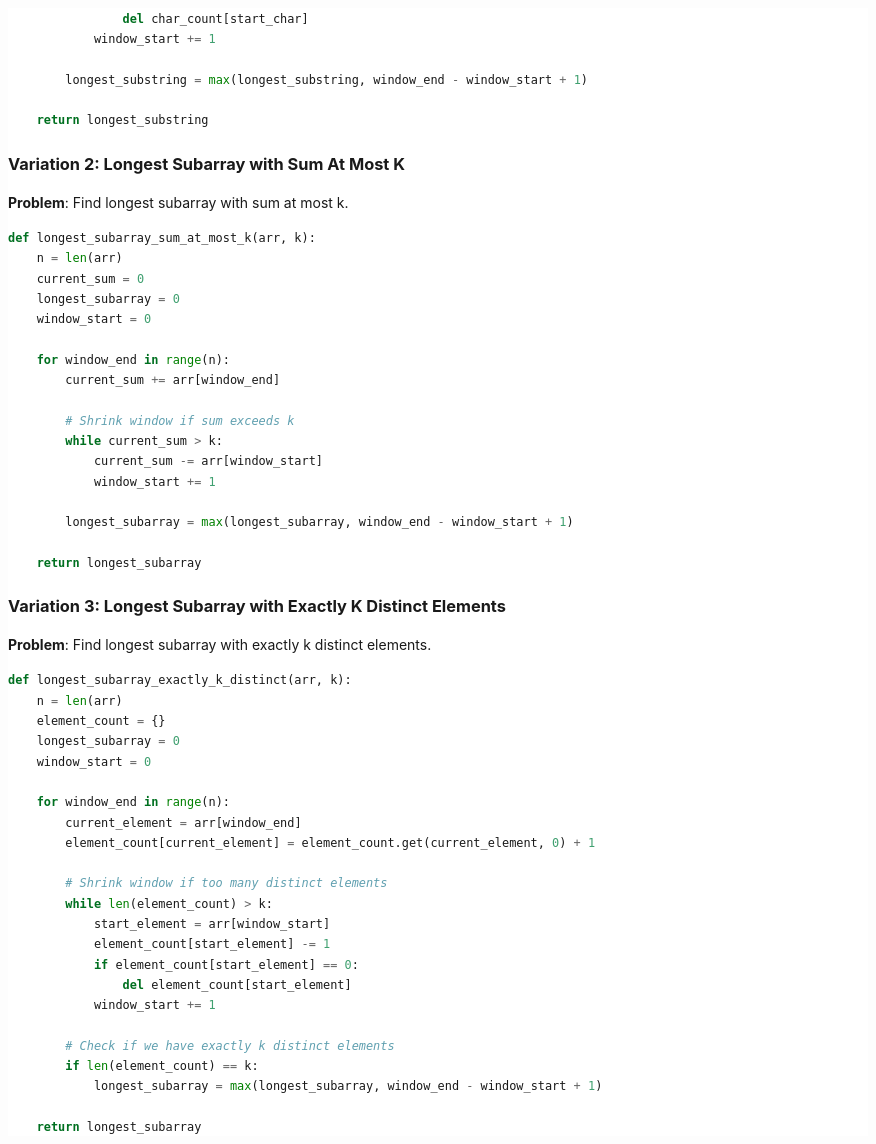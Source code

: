 ```python
                del char_count[start_char]
            window_start += 1
        
        longest_substring = max(longest_substring, window_end - window_start + 1)
    
    return longest_substring
```

### Variation 2: Longest Subarray with Sum At Most K
**Problem**: Find longest subarray with sum at most k.

```python
def longest_subarray_sum_at_most_k(arr, k):
    n = len(arr)
    current_sum = 0
    longest_subarray = 0
    window_start = 0
    
    for window_end in range(n):
        current_sum += arr[window_end]
        
        # Shrink window if sum exceeds k
        while current_sum > k:
            current_sum -= arr[window_start]
            window_start += 1
        
        longest_subarray = max(longest_subarray, window_end - window_start + 1)
    
    return longest_subarray
```

### Variation 3: Longest Subarray with Exactly K Distinct Elements
**Problem**: Find longest subarray with exactly k distinct elements.

```python
def longest_subarray_exactly_k_distinct(arr, k):
    n = len(arr)
    element_count = {}
    longest_subarray = 0
    window_start = 0
    
    for window_end in range(n):
        current_element = arr[window_end]
        element_count[current_element] = element_count.get(current_element, 0) + 1
        
        # Shrink window if too many distinct elements
        while len(element_count) > k:
            start_element = arr[window_start]
            element_count[start_element] -= 1
            if element_count[start_element] == 0:
                del element_count[start_element]
            window_start += 1
        
        # Check if we have exactly k distinct elements
        if len(element_count) == k:
            longest_subarray = max(longest_subarray, window_end - window_start + 1)
    
    return longest_subarray
```
